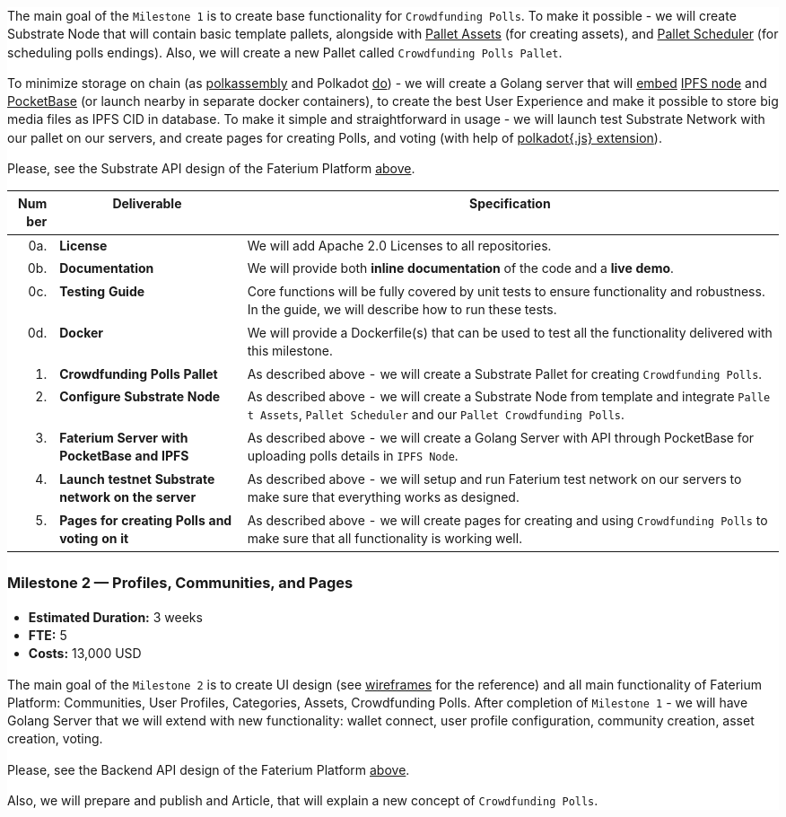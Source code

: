 The main goal of the `Milestone 1` is to create base functionality for `Crowdfunding Polls`. To make it possible - we will create Substrate Node that will contain basic template pallets, alongside with [Pallet Assets](https://github.com/paritytech/substrate/tree/master/frame/assets) (for creating assets), and [Pallet Scheduler](https://github.com/paritytech/substrate/tree/master/frame/scheduler) (for scheduling polls endings). Also, we will create a new Pallet called `Crowdfunding Polls Pallet`.

To minimize storage on chain (as [polkassembly](https://github.com/Premiurly/polkassembly/blob/master/front-end/src/components/CreateTreasuryProposal/TreasuryProposalFormButton.tsx#L189) and Polkadot [do](https://wiki.polkadot.network/docs/learn-treasury#announcing-the-proposal)) - we will create a Golang server that will [embed](https://pkg.go.dev/github.com/ipfs/kubo/core/coreapi) [IPFS node](https://docs.ipfs.tech/reference/go/api/#go-embedded-client) and [PocketBase](https://pocketbase.io/docs/use-as-framework/) (or launch nearby in separate docker containers), to create the best User Experience and make it possible to store big media files as IPFS CID in database. To make it simple and straightforward in usage - we will launch test Substrate Network with our pallet on our servers, and create pages for creating Polls, and voting (with help of [polkadot{.js} extension](https://polkadot.js.org/extension/)).

Please, see the Substrate API design of the Faterium Platform [above](#substrate-and-backend-api).

| Number | Deliverable | Specification |
| -----: | ----------- | ------------- |
| 0a. | **License** | We will add Apache 2.0 Licenses to all repositories. |
| 0b. | **Documentation** | We will provide both **inline documentation** of the code and a **live demo**. |
| 0c. | **Testing Guide** | Core functions will be fully covered by unit tests to ensure functionality and robustness. In the guide, we will describe how to run these tests. |
| 0d. | **Docker** | We will provide a Dockerfile(s) that can be used to test all the functionality delivered with this milestone. |
| 1. | **Crowdfunding Polls Pallet** | As described above - we will create a Substrate Pallet for creating `Crowdfunding Polls`. |
| 2. | **Configure Substrate Node** | As described above - we will create a Substrate Node from template and integrate `Pallet Assets`, `Pallet Scheduler` and our `Pallet Crowdfunding Polls`. |
| 3. | **Faterium Server with PocketBase and IPFS** | As described above - we will create a Golang Server with API through PocketBase for uploading polls details in `IPFS Node`. |
| 4. | **Launch testnet Substrate network on the server** | As described above - we will setup and run Faterium test network on our servers to make sure that everything works as designed. |
| 5. | **Pages for creating Polls and voting on it** | As described above - we will create pages for creating and using `Crowdfunding Polls` to make sure that all functionality is working well. |

### Milestone 2 — Profiles, Communities, and Pages

* **Estimated Duration:** 3 weeks
* **FTE:** 5
* **Costs:** 13,000 USD

The main goal of the `Milestone 2` is to create UI design (see [wireframes](#wireframes) for the reference) and all main functionality of Faterium Platform: Communities, User Profiles, Categories, Assets, Crowdfunding Polls. After completion of `Milestone 1` - we will have Golang Server that we will extend with new functionality: wallet connect, user profile configuration, community creation, asset creation, voting.

Please, see the Backend API design of the Faterium Platform [above](#substrate-and-backend-api).

Also, we will prepare and publish and Article, that will explain a new concept of `Crowdfunding Polls`.
